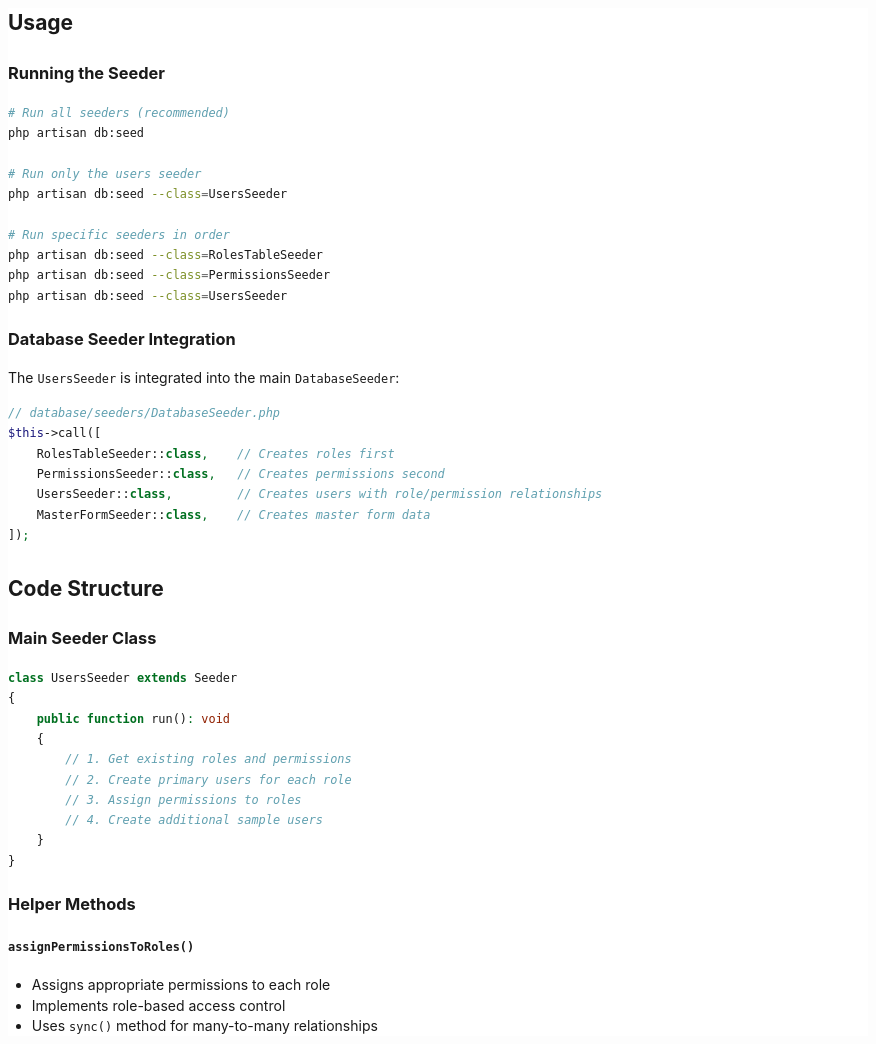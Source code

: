 ## Usage

### Running the Seeder

```bash
# Run all seeders (recommended)
php artisan db:seed

# Run only the users seeder
php artisan db:seed --class=UsersSeeder

# Run specific seeders in order
php artisan db:seed --class=RolesTableSeeder
php artisan db:seed --class=PermissionsSeeder
php artisan db:seed --class=UsersSeeder
```

### Database Seeder Integration

The `UsersSeeder` is integrated into the main `DatabaseSeeder`:

```php
// database/seeders/DatabaseSeeder.php
$this->call([
    RolesTableSeeder::class,    // Creates roles first
    PermissionsSeeder::class,   // Creates permissions second
    UsersSeeder::class,         // Creates users with role/permission relationships
    MasterFormSeeder::class,    // Creates master form data
]);
```

## Code Structure

### Main Seeder Class
```php
class UsersSeeder extends Seeder
{
    public function run(): void
    {
        // 1. Get existing roles and permissions
        // 2. Create primary users for each role
        // 3. Assign permissions to roles
        // 4. Create additional sample users
    }
}
```

### Helper Methods

#### `assignPermissionsToRoles()`
- Assigns appropriate permissions to each role
- Implements role-based access control
- Uses `sync()` method for many-to-many relationships
